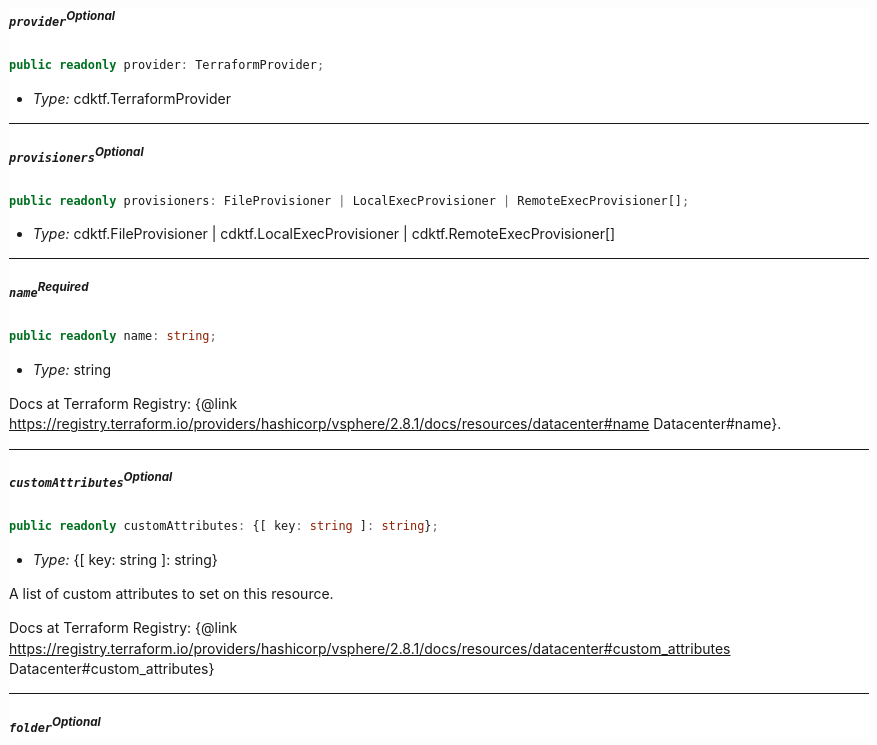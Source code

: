 ##### `provider`<sup>Optional</sup> <a name="provider" id="@cdktf/provider-vsphere.datacenter.DatacenterConfig.property.provider"></a>

```typescript
public readonly provider: TerraformProvider;
```

- *Type:* cdktf.TerraformProvider

---

##### `provisioners`<sup>Optional</sup> <a name="provisioners" id="@cdktf/provider-vsphere.datacenter.DatacenterConfig.property.provisioners"></a>

```typescript
public readonly provisioners: FileProvisioner | LocalExecProvisioner | RemoteExecProvisioner[];
```

- *Type:* cdktf.FileProvisioner | cdktf.LocalExecProvisioner | cdktf.RemoteExecProvisioner[]

---

##### `name`<sup>Required</sup> <a name="name" id="@cdktf/provider-vsphere.datacenter.DatacenterConfig.property.name"></a>

```typescript
public readonly name: string;
```

- *Type:* string

Docs at Terraform Registry: {@link https://registry.terraform.io/providers/hashicorp/vsphere/2.8.1/docs/resources/datacenter#name Datacenter#name}.

---

##### `customAttributes`<sup>Optional</sup> <a name="customAttributes" id="@cdktf/provider-vsphere.datacenter.DatacenterConfig.property.customAttributes"></a>

```typescript
public readonly customAttributes: {[ key: string ]: string};
```

- *Type:* {[ key: string ]: string}

A list of custom attributes to set on this resource.

Docs at Terraform Registry: {@link https://registry.terraform.io/providers/hashicorp/vsphere/2.8.1/docs/resources/datacenter#custom_attributes Datacenter#custom_attributes}

---

##### `folder`<sup>Optional</sup> <a name="folder" id="@cdktf/provider-vsphere.datacenter.DatacenterConfig.property.folder"></a>
